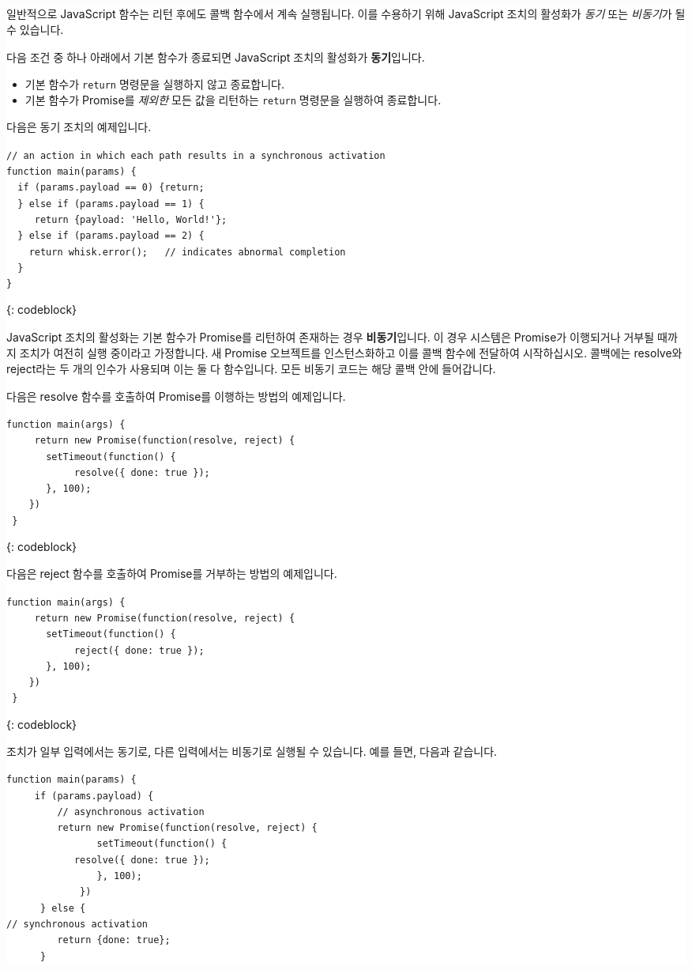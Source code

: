 일반적으로 JavaScript 함수는 리턴 후에도 콜백 함수에서 계속 실행됩니다. 이를 수용하기 위해 JavaScript 조치의 활성화가 *동기* 또는 *비동기*가 될 수 있습니다.

다음 조건 중 하나 아래에서 기본 함수가 종료되면 JavaScript 조치의 활성화가 **동기**입니다.

- 기본 함수가 `return` 명령문을 실행하지 않고 종료합니다.
- 기본 함수가 Promise를 *제외한* 모든 값을 리턴하는 `return` 명령문을 실행하여 종료합니다. 

다음은 동기 조치의 예제입니다. 

```
// an action in which each path results in a synchronous activation
function main(params) {
  if (params.payload == 0) {return;
  } else if (params.payload == 1) {
     return {payload: 'Hello, World!'};
  } else if (params.payload == 2) {
    return whisk.error();   // indicates abnormal completion
  }
}
```
{: codeblock}

JavaScript 조치의 활성화는 기본 함수가 Promise를 리턴하여 존재하는 경우 **비동기**입니다. 이 경우 시스템은 Promise가 이행되거나 거부될 때까지 조치가 여전히 실행 중이라고 가정합니다.
새 Promise 오브젝트를 인스턴스화하고 이를 콜백 함수에 전달하여 시작하십시오. 콜백에는 resolve와 reject라는 두 개의 인수가 사용되며 이는 둘 다 함수입니다. 모든 비동기 코드는 해당 콜백 안에 들어갑니다. 


다음은 resolve 함수를 호출하여 Promise를 이행하는 방법의 예제입니다. 

```
function main(args) {
     return new Promise(function(resolve, reject) {
       setTimeout(function() {
            resolve({ done: true });
       }, 100);
    })
 }
```
{: codeblock}

다음은 reject 함수를 호출하여 Promise를 거부하는 방법의 예제입니다. 

```
function main(args) {
     return new Promise(function(resolve, reject) {
       setTimeout(function() {
            reject({ done: true });
       }, 100);
    })
 }
```
{: codeblock}

조치가 일부 입력에서는 동기로, 다른 입력에서는 비동기로 실행될 수 있습니다. 예를 들면, 다음과 같습니다. 

```
function main(params) {
     if (params.payload) {
         // asynchronous activation
         return new Promise(function(resolve, reject) {
                setTimeout(function() {
            resolve({ done: true });
                }, 100);
             })
      } else {
// synchronous activation
         return {done: true};
      }
```